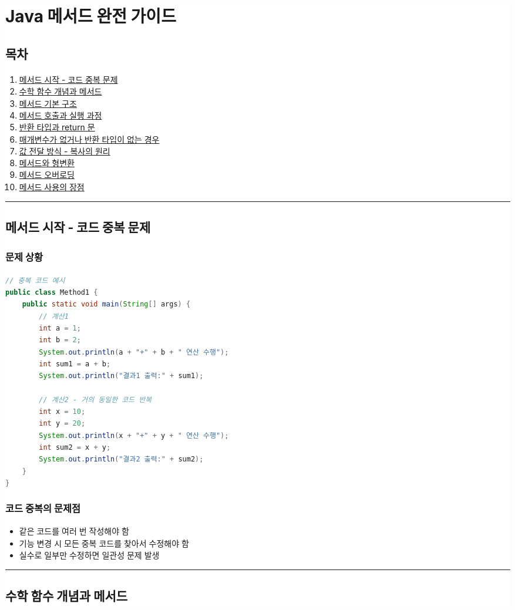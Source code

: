 # Java 메서드 완전 가이드

## 목차
1. [메서드 시작 - 코드 중복 문제](#메서드-시작---코드-중복-문제)
2. [수학 함수 개념과 메서드](#수학-함수-개념과-메서드)
3. [메서드 기본 구조](#메서드-기본-구조)
4. [메서드 호출과 실행 과정](#메서드-호출과-실행-과정)
5. [반환 타입과 return 문](#반환-타입과-return-문)
6. [매개변수가 없거나 반환 타입이 없는 경우](#매개변수가-없거나-반환-타입이-없는-경우)
7. [값 전달 방식 - 복사의 원리](#값-전달-방식---복사의-원리)
8. [메서드와 형변환](#메서드와-형변환)
9. [메서드 오버로딩](#메서드-오버로딩)
10. [메서드 사용의 장점](#메서드-사용의-장점)

---

## 메서드 시작 - 코드 중복 문제

### 문제 상황
```java
// 중복 코드 예시
public class Method1 {
    public static void main(String[] args) {
        // 계산1
        int a = 1;
        int b = 2;
        System.out.println(a + "+" + b + " 연산 수행");
        int sum1 = a + b;
        System.out.println("결과1 출력:" + sum1);
        
        // 계산2 - 거의 동일한 코드 반복
        int x = 10;
        int y = 20;
        System.out.println(x + "+" + y + " 연산 수행");
        int sum2 = x + y;
        System.out.println("결과2 출력:" + sum2);
    }
}
```

### 코드 중복의 문제점
- 같은 코드를 여러 번 작성해야 함
- 기능 변경 시 모든 중복 코드를 찾아서 수정해야 함
- 실수로 일부만 수정하면 일관성 문제 발생

---

## 수학 함수 개념과 메서드
